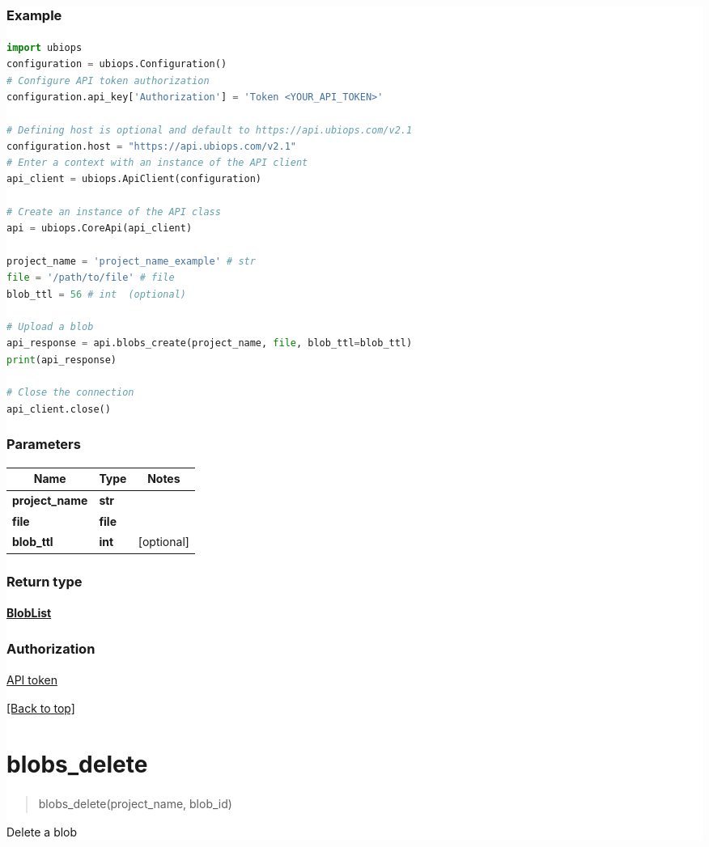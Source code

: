 ### Example

```python
import ubiops
configuration = ubiops.Configuration()
# Configure API token authorization
configuration.api_key['Authorization'] = 'Token <YOUR_API_TOKEN>'

# Defining host is optional and default to https://api.ubiops.com/v2.1
configuration.host = "https://api.ubiops.com/v2.1"
# Enter a context with an instance of the API client
api_client = ubiops.ApiClient(configuration)

# Create an instance of the API class
api = ubiops.CoreApi(api_client)

project_name = 'project_name_example' # str 
file = '/path/to/file' # file 
blob_ttl = 56 # int  (optional)

# Upload a blob
api_response = api.blobs_create(project_name, file, blob_ttl=blob_ttl)
print(api_response)

# Close the connection
api_client.close()
```


### Parameters


Name | Type | Notes
------------- | ------------- | -------------
 **project_name** | **str** | 
 **file** | **file** | 
 **blob_ttl** | **int** | [optional] 

### Return type

[**BlobList**](./models/BlobList.md)

### Authorization

[API token](https://ubiops.com/docs/organizations/service-users)

[[Back to top]](#)

# **blobs_delete**
> blobs_delete(project_name, blob_id)

Delete a blob
